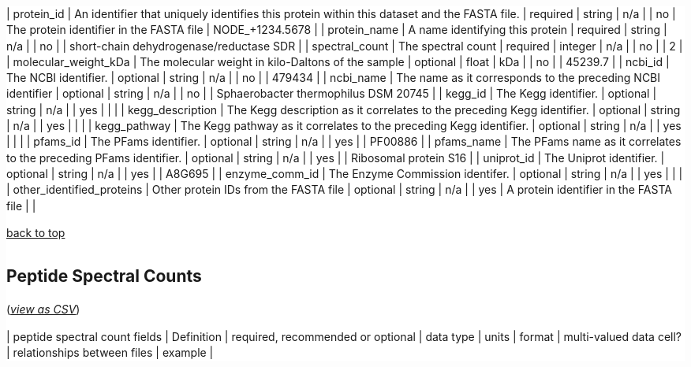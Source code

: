 | protein_id                    | An identifier that uniquely identifies this protein within this dataset and the FASTA file.                                                            | required                          | string    | n/a             |            | no                      | The protein identifier in the FASTA file                | NODE_+1234.5678                         | 
| protein_name                  | A name identifying this protein                                                                                                                        | required                          | string    | n/a             |            | no                      |                                                         | short-chain dehydrogenase/reductase SDR | 
| spectral_count                | The spectral count                                                                                                                                     | required                          | integer   | n/a             |            | no                      |                                                         | 2                                       | 
| molecular_weight_kDa          | The molecular weight in kilo-Daltons of the sample                                                                                                     | optional                          | float     | kDa             |            | no                      |                                                         | 45239.7                                 | 
| ncbi_id                       | The NCBI identifier.                                                                                                                                   | optional                          | string    | n/a             |            | no                      |                                                         | 479434                                  | 
| ncbi_name                     | The name as it corresponds to the preceding NCBI identifier                                                                                            | optional                          | string    | n/a             |            | no                      |                                                         | Sphaerobacter thermophilus DSM 20745    | 
| kegg_id                       | The Kegg identifier.                                                                                                                                   | optional                          | string    | n/a             |            | yes                     |                                                         |                                         | 
| kegg_description              | The Kegg description as it correlates to the preceding Kegg identifier.                                                                                | optional                          | string    | n/a             |            | yes                     |                                                         |                                         | 
| kegg_pathway                  | The Kegg pathway as it correlates to the preceding Kegg identifier.                                                                                    | optional                          | string    | n/a             |            | yes                     |                                                         |                                         | 
| pfams_id                      | The PFams identifier.                                                                                                                                  | optional                          | string    | n/a             |            | yes                     |                                                         | PF00886                                 | 
| pfams_name                    | The PFams name as it correlates to the preceding PFams identifier.                                                                                     | optional                          | string    | n/a             |            | yes                     |                                                         | Ribosomal protein S16                   | 
| uniprot_id                    | The Uniprot identifier.                                                                                                                                | optional                          | string    | n/a             |            | yes                     |                                                         | A8G695                                  | 
| enzyme_comm_id                | The Enzyme Commission identifer.                                                                                                                       | optional                          | string    | n/a             |            | yes                     |                                                         |                                         | 
| other_identified_proteins     | Other protein IDs from the FASTA file                                                                                                                  | optional                          | string    | n/a             |            | yes                     | A protein identifier in the FASTA file                  |                                         | 

[back to top](#)

## Peptide Spectral Counts ##
(_[view as CSV](TEMPLATE_README.csv#L27)_)

| peptide spectral count fields | Definition                                                                                                                                             | required, recommended or optional | data type | units           | format     | multi-valued data cell? | relationships between files                             | example                                 | 
